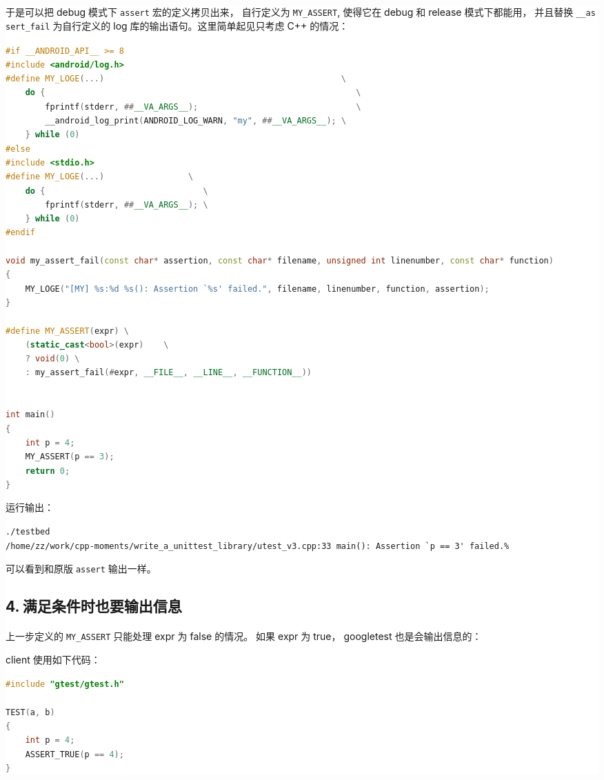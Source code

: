 于是可以把 debug 模式下 `assert` 宏的定义拷贝出来， 自行定义为 `MY_ASSERT`, 使得它在 debug 和 release 模式下都能用， 并且替换 `__assert_fail` 为自行定义的 log 库的输出语句。这里简单起见只考虑 C++ 的情况：
```c++
#if __ANDROID_API__ >= 8
#include <android/log.h>
#define MY_LOGE(...)                                                \
    do {                                                               \
        fprintf(stderr, ##__VA_ARGS__);                                \
        __android_log_print(ANDROID_LOG_WARN, "my", ##__VA_ARGS__); \
    } while (0)
#else
#include <stdio.h>
#define MY_LOGE(...)                 \
    do {                                \
        fprintf(stderr, ##__VA_ARGS__); \
    } while (0)
#endif

void my_assert_fail(const char* assertion, const char* filename, unsigned int linenumber, const char* function)
{
    MY_LOGE("[MY] %s:%d %s(): Assertion `%s' failed.", filename, linenumber, function, assertion);
}

#define MY_ASSERT(expr) \
    (static_cast<bool>(expr)    \
    ? void(0) \
    : my_assert_fail(#expr, __FILE__, __LINE__, __FUNCTION__))


int main()
{
    int p = 4;
    MY_ASSERT(p == 3);
    return 0;
}
```

运行输出：
```
./testbed
/home/zz/work/cpp-moments/write_a_unittest_library/utest_v3.cpp:33 main(): Assertion `p == 3' failed.%  
```
可以看到和原版 `assert` 输出一样。

## 4. 满足条件时也要输出信息
上一步定义的 `MY_ASSERT` 只能处理 expr 为 false 的情况。 如果 expr 为 true， googletest 也是会输出信息的：

client 使用如下代码：
```c++
#include "gtest/gtest.h"

TEST(a, b)
{
    int p = 4;
    ASSERT_TRUE(p == 4);
}
```
